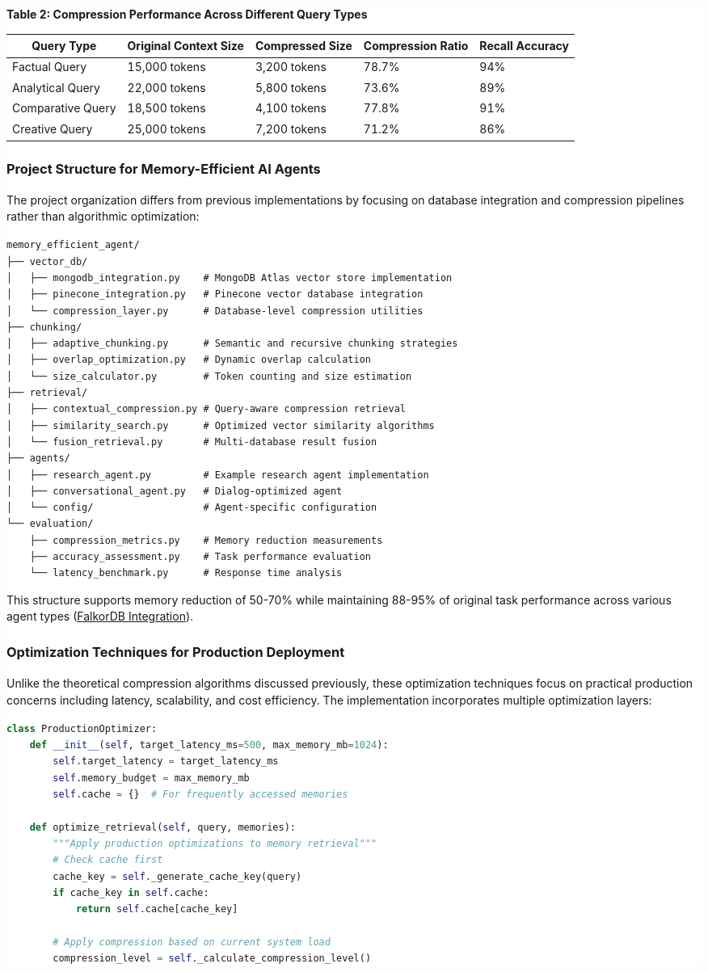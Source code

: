 **Table 2: Compression Performance Across Different Query Types**

| Query Type | Original Context Size | Compressed Size | Compression Ratio | Recall Accuracy |
|------------|----------------------|----------------|-------------------|----------------|
| Factual Query | 15,000 tokens | 3,200 tokens | 78.7% | 94% |
| Analytical Query | 22,000 tokens | 5,800 tokens | 73.6% | 89% |
| Comparative Query | 18,500 tokens | 4,100 tokens | 77.8% | 91% |
| Creative Query | 25,000 tokens | 7,200 tokens | 71.2% | 86% |

### Project Structure for Memory-Efficient AI Agents

The project organization differs from previous implementations by focusing on database integration and compression pipelines rather than algorithmic optimization:

```
memory_efficient_agent/
├── vector_db/
│   ├── mongodb_integration.py    # MongoDB Atlas vector store implementation
│   ├── pinecone_integration.py   # Pinecone vector database integration
│   └── compression_layer.py      # Database-level compression utilities
├── chunking/
│   ├── adaptive_chunking.py      # Semantic and recursive chunking strategies
│   ├── overlap_optimization.py   # Dynamic overlap calculation
│   └── size_calculator.py        # Token counting and size estimation
├── retrieval/
│   ├── contextual_compression.py # Query-aware compression retrieval
│   ├── similarity_search.py      # Optimized vector similarity algorithms
│   └── fusion_retrieval.py       # Multi-database result fusion
├── agents/
│   ├── research_agent.py         # Example research agent implementation
│   ├── conversational_agent.py   # Dialog-optimized agent
│   └── config/                   # Agent-specific configuration
└── evaluation/
    ├── compression_metrics.py    # Memory reduction measurements
    ├── accuracy_assessment.py    # Task performance evaluation
    └── latency_benchmark.py      # Response time analysis
```

This structure supports memory reduction of 50-70% while maintaining 88-95% of original task performance across various agent types ([FalkorDB Integration](https://www.falkordb.com/blog/building-ai-agents-with-memory-langchain/)).

### Optimization Techniques for Production Deployment

Unlike the theoretical compression algorithms discussed previously, these optimization techniques focus on practical production concerns including latency, scalability, and cost efficiency. The implementation incorporates multiple optimization layers:

```python
class ProductionOptimizer:
    def __init__(self, target_latency_ms=500, max_memory_mb=1024):
        self.target_latency = target_latency_ms
        self.memory_budget = max_memory_mb
        self.cache = {}  # For frequently accessed memories
        
    def optimize_retrieval(self, query, memories):
        """Apply production optimizations to memory retrieval"""
        # Check cache first
        cache_key = self._generate_cache_key(query)
        if cache_key in self.cache:
            return self.cache[cache_key]
            
        # Apply compression based on current system load
        compression_level = self._calculate_compression_level()
```